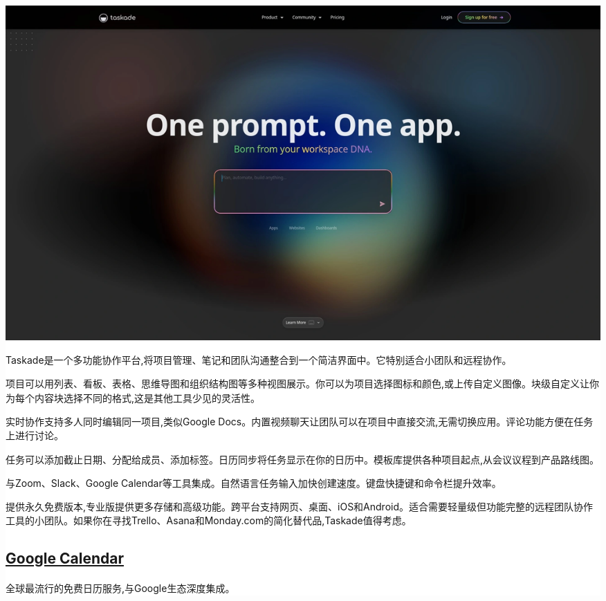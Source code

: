 ![Taskade Screenshot](image/taskade.webp)


Taskade是一个多功能协作平台,将项目管理、笔记和团队沟通整合到一个简洁界面中。它特别适合小团队和远程协作。

项目可以用列表、看板、表格、思维导图和组织结构图等多种视图展示。你可以为项目选择图标和颜色,或上传自定义图像。块级自定义让你为每个内容块选择不同的格式,这是其他工具少见的灵活性。

实时协作支持多人同时编辑同一项目,类似Google Docs。内置视频聊天让团队可以在项目中直接交流,无需切换应用。评论功能方便在任务上进行讨论。

任务可以添加截止日期、分配给成员、添加标签。日历同步将任务显示在你的日历中。模板库提供各种项目起点,从会议议程到产品路线图。

与Zoom、Slack、Google Calendar等工具集成。自然语言任务输入加快创建速度。键盘快捷键和命令栏提升效率。

提供永久免费版本,专业版提供更多存储和高级功能。跨平台支持网页、桌面、iOS和Android。适合需要轻量级但功能完整的远程团队协作工具的小团队。如果你在寻找Trello、Asana和Monday.com的简化替代品,Taskade值得考虑。

## **[Google Calendar](https://calendar.google.com)**

全球最流行的免费日历服务,与Google生态深度集成。
